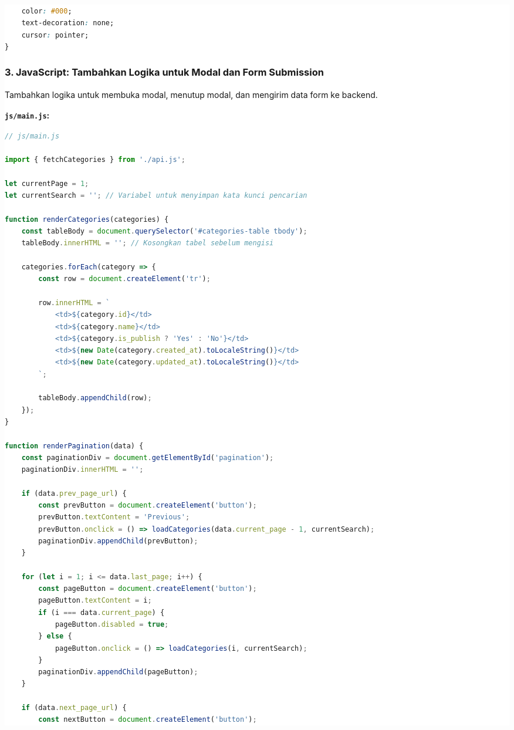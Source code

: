 ```css
    color: #000;
    text-decoration: none;
    cursor: pointer;
}
```

### 3. **JavaScript: Tambahkan Logika untuk Modal dan Form Submission**

Tambahkan logika untuk membuka modal, menutup modal, dan mengirim data form ke backend.

**`js/main.js`:**

```javascript
// js/main.js

import { fetchCategories } from './api.js';

let currentPage = 1;
let currentSearch = ''; // Variabel untuk menyimpan kata kunci pencarian

function renderCategories(categories) {
    const tableBody = document.querySelector('#categories-table tbody');
    tableBody.innerHTML = ''; // Kosongkan tabel sebelum mengisi

    categories.forEach(category => {
        const row = document.createElement('tr');

        row.innerHTML = `
            <td>${category.id}</td>
            <td>${category.name}</td>
            <td>${category.is_publish ? 'Yes' : 'No'}</td>
            <td>${new Date(category.created_at).toLocaleString()}</td>
            <td>${new Date(category.updated_at).toLocaleString()}</td>
        `;

        tableBody.appendChild(row);
    });
}

function renderPagination(data) {
    const paginationDiv = document.getElementById('pagination');
    paginationDiv.innerHTML = '';

    if (data.prev_page_url) {
        const prevButton = document.createElement('button');
        prevButton.textContent = 'Previous';
        prevButton.onclick = () => loadCategories(data.current_page - 1, currentSearch);
        paginationDiv.appendChild(prevButton);
    }

    for (let i = 1; i <= data.last_page; i++) {
        const pageButton = document.createElement('button');
        pageButton.textContent = i;
        if (i === data.current_page) {
            pageButton.disabled = true;
        } else {
            pageButton.onclick = () => loadCategories(i, currentSearch);
        }
        paginationDiv.appendChild(pageButton);
    }

    if (data.next_page_url) {
        const nextButton = document.createElement('button');
```